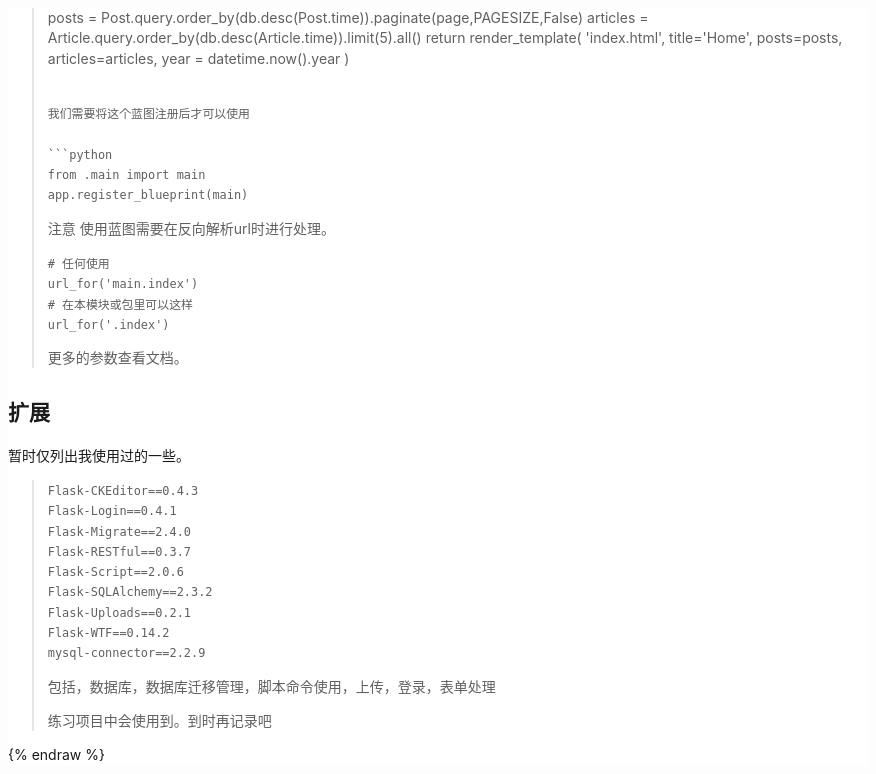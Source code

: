 >posts = Post.query.order_by(db.desc(Post.time)).paginate(page,PAGESIZE,False)
>articles = Article.query.order_by(db.desc(Article.time)).limit(5).all()
>return render_template(
>   'index.html',
>   title='Home',
>   posts=posts,
>   articles=articles,
>   year = datetime.now().year
>)
>```
>
>我们需要将这个蓝图注册后才可以使用
>
>```python
>from .main import main
>app.register_blueprint(main)
>```
>
>注意 使用蓝图需要在反向解析url时进行处理。
>
>```
># 任何使用
>url_for('main.index')
># 在本模块或包里可以这样
>url_for('.index')
>```
>
>更多的参数查看文档。


## 扩展

暂时仅列出我使用过的一些。

>```bash
>Flask-CKEditor==0.4.3
>Flask-Login==0.4.1
>Flask-Migrate==2.4.0
>Flask-RESTful==0.3.7
>Flask-Script==2.0.6
>Flask-SQLAlchemy==2.3.2
>Flask-Uploads==0.2.1
>Flask-WTF==0.14.2
>mysql-connector==2.2.9
>```
>
>包括，数据库，数据库迁移管理，脚本命令使用，上传，登录，表单处理
>
>练习项目中会使用到。到时再记录吧

{% endraw %}